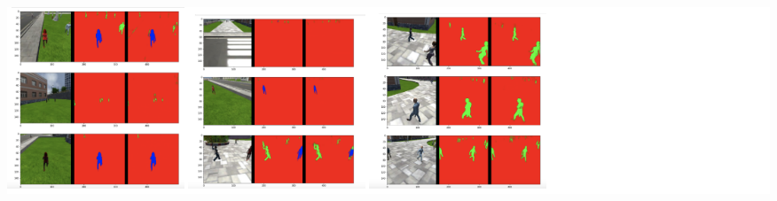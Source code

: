 <img src="images/final_results/following.png" width="200">  <img src="images/final_results/small_target.png" width="200">  <img src="images/final_results/non-target.png" width="200" >